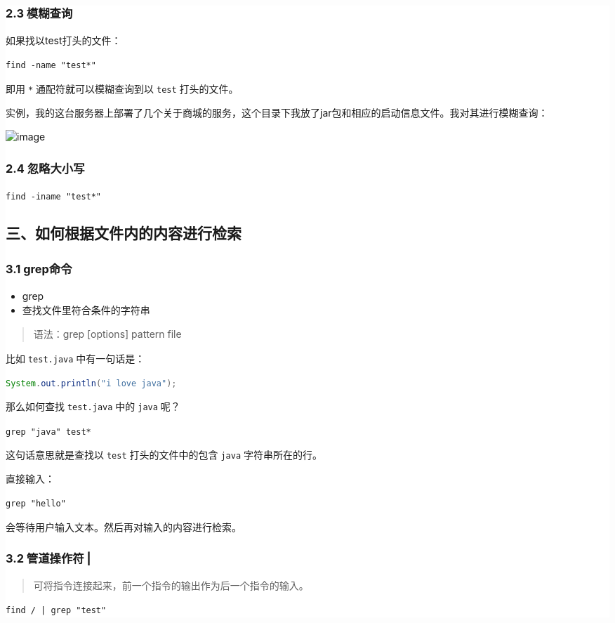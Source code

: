 
### 2.3 模糊查询

如果找以test打头的文件：

```shell
find -name "test*"
```

即用 `*` 通配符就可以模糊查询到以 `test` 打头的文件。

实例，我的这台服务器上部署了几个关于商城的服务，这个目录下我放了jar包和相应的启动信息文件。我对其进行模糊查询：

![image](http://bloghello.oursnail.cn/linux1-2.png)

### 2.4 忽略大小写

```shell
find -iname "test*"
```


## 三、如何根据文件内的内容进行检索

### 3.1 grep命令

- grep
- 查找文件里符合条件的字符串

> 语法：grep [options] pattern file

比如 `test.java` 中有一句话是：

```java
System.out.println("i love java");
```

那么如何查找 `test.java` 中的 `java` 呢？

```shell
grep "java" test*
```
这句话意思就是查找以 `test` 打头的文件中的包含 `java` 字符串所在的行。


直接输入：

```shell
grep "hello"
```

会等待用户输入文本。然后再对输入的内容进行检索。


### 3.2 管道操作符 | 

> 可将指令连接起来，前一个指令的输出作为后一个指令的输入。

```shell
find / | grep "test"  
```
